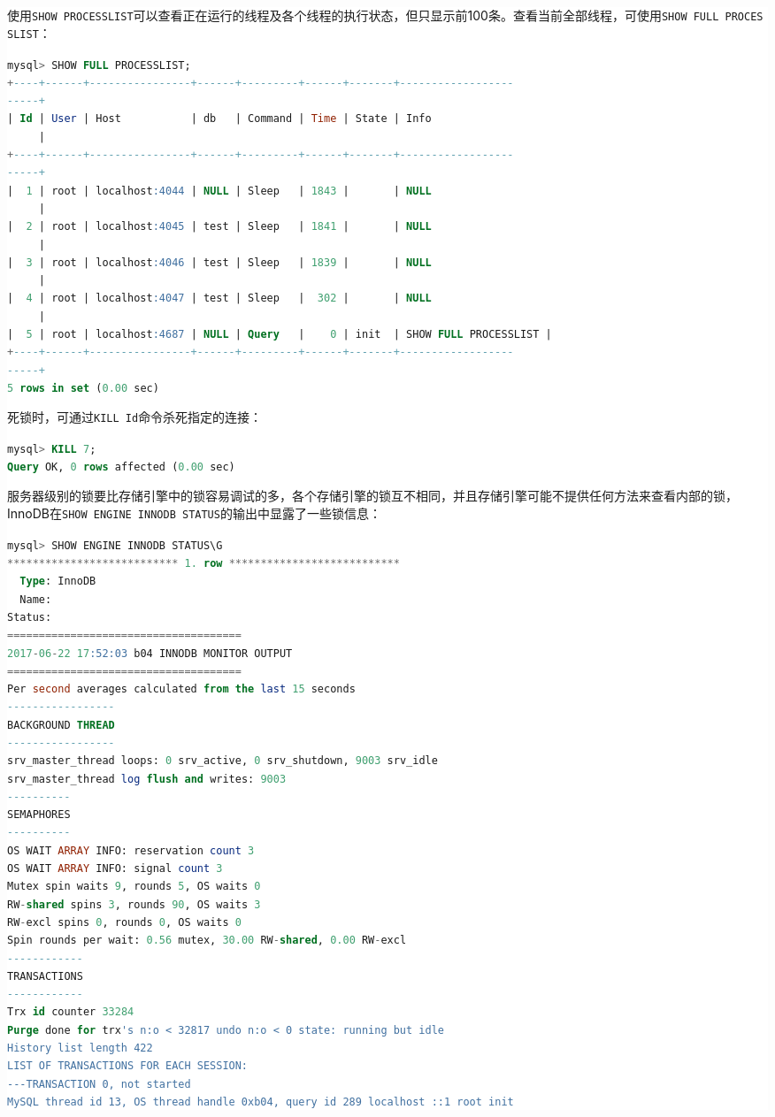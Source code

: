 使用`SHOW PROCESSLIST`可以查看正在运行的线程及各个线程的执行状态，但只显示前100条。查看当前全部线程，可使用`SHOW FULL PROCESSLIST`：

```sql
mysql> SHOW FULL PROCESSLIST;
+----+------+----------------+------+---------+------+-------+------------------
-----+
| Id | User | Host           | db   | Command | Time | State | Info
     |
+----+------+----------------+------+---------+------+-------+------------------
-----+
|  1 | root | localhost:4044 | NULL | Sleep   | 1843 |       | NULL
     |
|  2 | root | localhost:4045 | test | Sleep   | 1841 |       | NULL
     |
|  3 | root | localhost:4046 | test | Sleep   | 1839 |       | NULL
     |
|  4 | root | localhost:4047 | test | Sleep   |  302 |       | NULL
     |
|  5 | root | localhost:4687 | NULL | Query   |    0 | init  | SHOW FULL PROCESSLIST |
+----+------+----------------+------+---------+------+-------+------------------
-----+
5 rows in set (0.00 sec)
```

死锁时，可通过`KILL Id`命令杀死指定的连接：

```sql
mysql> KILL 7;
Query OK, 0 rows affected (0.00 sec)
```

服务器级别的锁要比存储引擎中的锁容易调试的多，各个存储引擎的锁互不相同，并且存储引擎可能不提供任何方法来查看内部的锁，InnoDB在`SHOW ENGINE INNODB STATUS`的输出中显露了一些锁信息：

```sql
mysql> SHOW ENGINE INNODB STATUS\G
*************************** 1. row ***************************
  Type: InnoDB
  Name:
Status:
=====================================
2017-06-22 17:52:03 b04 INNODB MONITOR OUTPUT
=====================================
Per second averages calculated from the last 15 seconds
-----------------
BACKGROUND THREAD
-----------------
srv_master_thread loops: 0 srv_active, 0 srv_shutdown, 9003 srv_idle
srv_master_thread log flush and writes: 9003
----------
SEMAPHORES
----------
OS WAIT ARRAY INFO: reservation count 3
OS WAIT ARRAY INFO: signal count 3
Mutex spin waits 9, rounds 5, OS waits 0
RW-shared spins 3, rounds 90, OS waits 3
RW-excl spins 0, rounds 0, OS waits 0
Spin rounds per wait: 0.56 mutex, 30.00 RW-shared, 0.00 RW-excl
------------
TRANSACTIONS
------------
Trx id counter 33284
Purge done for trx's n:o < 32817 undo n:o < 0 state: running but idle
History list length 422
LIST OF TRANSACTIONS FOR EACH SESSION:
---TRANSACTION 0, not started
MySQL thread id 13, OS thread handle 0xb04, query id 289 localhost ::1 root init
```